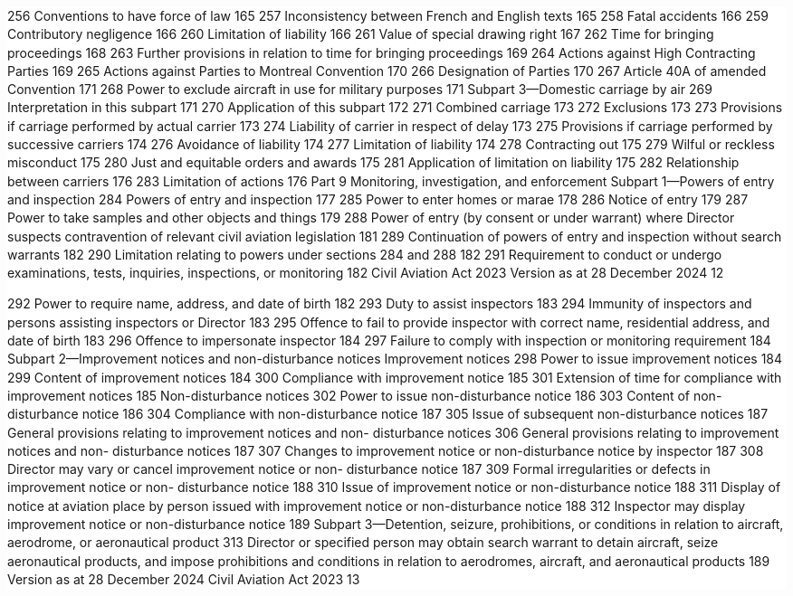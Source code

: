 256   Conventions to have force of law   165 257   Inconsistency between French and English texts   165 258   Fatal accidents   166 259   Contributory negligence   166 260   Limitation of liability   166 261   Value of special drawing right   167 262   Time for bringing proceedings   168 263   Further provisions in relation to time for bringing proceedings   169 264   Actions against High Contracting Parties   169 265   Actions against Parties to Montreal Convention   170 266   Designation of Parties   170 267   Article 40A of amended Convention   171 268   Power to exclude aircraft in use for military purposes   171 Subpart 3—Domestic carriage by air 269   Interpretation in this subpart   171 270   Application of this subpart   172 271   Combined carriage   173 272   Exclusions   173 273   Provisions if carriage performed by actual carrier   173 274   Liability of carrier in respect of delay   173 275   Provisions if carriage performed by successive carriers   174 276   Avoidance of liability   174 277   Limitation of liability   174 278   Contracting out   175 279   Wilful or reckless misconduct   175 280   Just and equitable orders and awards   175 281   Application of limitation on liability   175 282   Relationship between carriers   176 283   Limitation of actions   176  Part 9 Monitoring, investigation, and enforcement  Subpart 1—Powers of entry and inspection 284   Powers of entry and inspection   177 285   Power to enter homes or marae   178 286   Notice of entry   179 287   Power to take samples and other objects and things   179 288   Power of entry (by consent or under warrant) where Director suspects contravention of relevant civil aviation legislation 181 289   Continuation of powers of entry and inspection without search warrants 182 290   Limitation relating to powers under sections 284 and 288   182 291   Requirement to conduct or undergo examinations, tests, inquiries, inspections, or monitoring 182  Civil Aviation Act 2023  Version as at 28 December 2024 12

292   Power to require name, address, and date of birth   182 293   Duty to assist inspectors   183 294   Immunity of inspectors and persons assisting inspectors or Director 183 295   Offence to fail to provide inspector with correct name, residential address, and date of birth 183 296   Offence to impersonate inspector   184 297   Failure to comply with inspection or monitoring requirement   184 Subpart 2—Improvement notices and non-disturbance notices  Improvement notices  298   Power to issue improvement notices   184 299   Content of improvement notices   184 300   Compliance with improvement notice   185 301   Extension of time for compliance with improvement notices   185  Non-disturbance notices  302   Power to issue non-disturbance notice   186 303   Content of non-disturbance notice   186 304   Compliance with non-disturbance notice   187 305   Issue of subsequent non-disturbance notices   187  General provisions relating to improvement notices and non- disturbance notices  306   General provisions relating to improvement notices and non- disturbance notices 187 307   Changes to improvement notice or non-disturbance notice by inspector 187 308   Director may vary or cancel improvement notice or non- disturbance notice 187 309   Formal irregularities or defects in improvement notice or non- disturbance notice 188 310   Issue of improvement notice or non-disturbance notice   188 311   Display of notice at aviation place by person issued with improvement notice or non-disturbance notice 188 312   Inspector may display improvement notice or non-disturbance notice 189 Subpart 3—Detention, seizure, prohibitions, or conditions in relation to aircraft, aerodrome, or aeronautical product 313   Director or specified person may obtain search warrant to detain aircraft, seize aeronautical products, and impose prohibitions and conditions in relation to aerodromes, aircraft, and aeronautical products 189  Version as at 28 December 2024   Civil Aviation Act 2023  13
